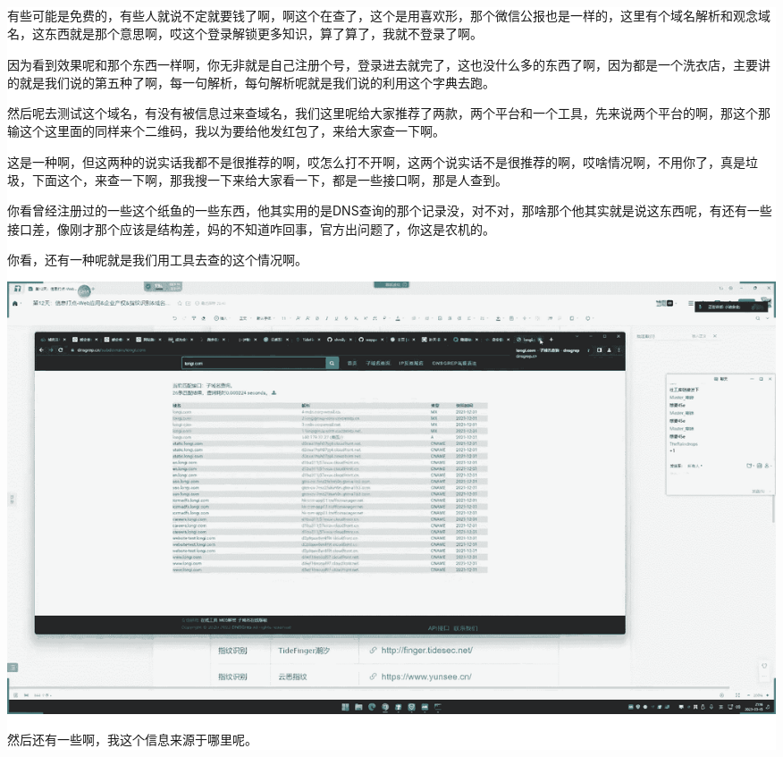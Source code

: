 有些可能是免费的，有些人就说不定就要钱了啊，啊这个在查了，这个是用喜欢形，那个微信公报也是一样的，这里有个域名解析和观念域名，这东西就是那个意思啊，哎这个登录解锁更多知识，算了算了，我就不登录了啊。

因为看到效果呢和那个东西一样啊，你无非就是自己注册个号，登录进去就完了，这也没什么多的东西了啊，因为都是一个洗衣店，主要讲的就是我们说的第五种了啊，每一句解析，每句解析呢就是我们说的利用这个字典去跑。

然后呢去测试这个域名，有没有被信息过来查域名，我们这里呢给大家推荐了两款，两个平台和一个工具，先来说两个平台的啊，那这个那输这个这里面的同样来个二维码，我以为要给他发红包了，来给大家查一下啊。

这是一种啊，但这两种的说实话我都不是很推荐的啊，哎怎么打不开啊，这两个说实话不是很推荐的啊，哎啥情况啊，不用你了，真是垃圾，下面这个，来查一下啊，那我搜一下来给大家看一下，都是一些接口啊，那是人查到。

你看曾经注册过的一些这个纸鱼的一些东西，他其实用的是DNS查询的那个记录没，对不对，那啥那个他其实就是说这东西呢，有还有一些接口差，像刚才那个应该是结构差，妈的不知道咋回事，官方出问题了，你这是农机的。

你看，还有一种呢就是我们用工具去查的这个情况啊。

![](img/c9746525d0f560a137f386f559a08b2a_105.png)

然后还有一些啊，我这个信息来源于哪里呢。
